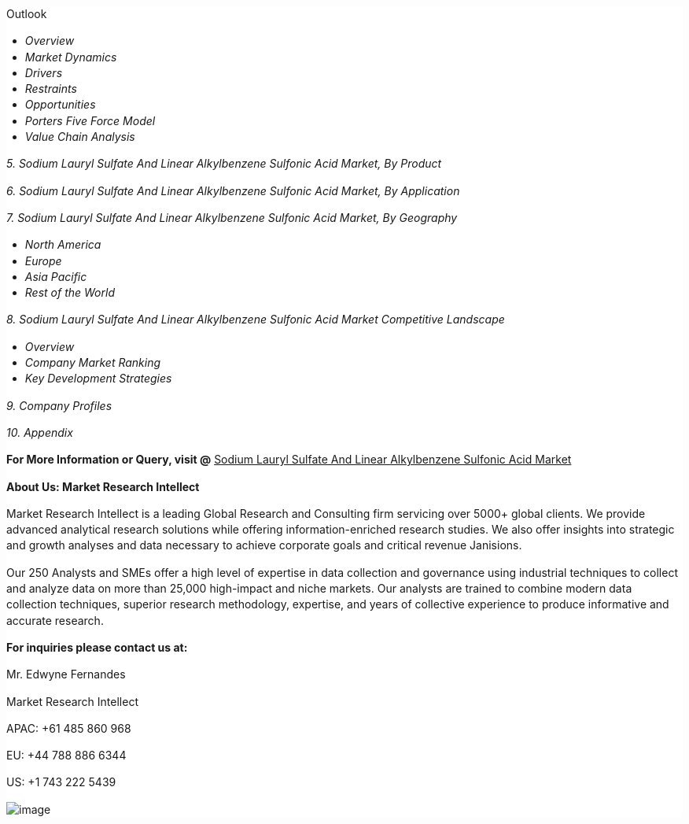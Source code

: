 Outlook</span></em></p><ul><li><em><span class="">Overview</span></em></li><li><em><span class="">Market Dynamics</span></em></li><li><em><span class="">Drivers</span></em></li><li><em><span class="">Restraints</span></em></li><li><em><span class="">Opportunities</span></em></li><li><em><span class="">Porters Five Force Model</span></em></li><li><em><span class="">Value Chain Analysis</span></em></li></ul><p><em><span class="font-[700]">5. Sodium Lauryl Sulfate And Linear Alkylbenzene Sulfonic Acid Market, By Product</span></em></p><p><em><span class="font-[700]">6. Sodium Lauryl Sulfate And Linear Alkylbenzene Sulfonic Acid Market, By Application</span></em></p><p><em><span class="font-[700]">7. Sodium Lauryl Sulfate And Linear Alkylbenzene Sulfonic Acid Market, By Geography</span></em></p><ul><li><em><span class="">North America</span></em></li><li><em><span class="">Europe</span></em></li><li><em><span class="">Asia Pacific</span></em></li><li><em><span class="">Rest of the World</span></em></li></ul><p><em><span class="font-[700]">8. Sodium Lauryl Sulfate And Linear Alkylbenzene Sulfonic Acid Market Competitive Landscape</span></em></p><ul><li><em><span class="">Overview</span></em></li><li><em><span class="">Company Market Ranking</span></em></li><li><em><span class="">Key Development Strategies</span></em></li></ul><p><em><span class="font-[700]">9. Company Profiles</span></em></p><p><em><span class="font-[700]">10. Appendix</span></em></p><p><span class="font-[700]"><strong>For More Information or Query, visit&nbsp;@</strong>&nbsp;</span><span class="font-[700]"><a href="https://www.marketresearchintellect.com/product/sodium-lauryl-sulfate-and-linear-alkylbenzene-sulfonic-acid-market/?utm_source=Linkedin&utm_medium=047" target="_blank" data-tracking-control-name="article-ssr-frontend-pulse_little-text-block" data-tracking-will-navigate="" data-test-link="">Sodium Lauryl Sulfate And Linear Alkylbenzene Sulfonic Acid Market</a></span></p><p><strong><span class="font-[700]">About Us: Market Research Intellect</span></strong></p><p><span class="">Market Research Intellect is a leading Global Research and Consulting firm servicing over 5000+ global clients. We provide advanced analytical research solutions while offering information-enriched research studies.&nbsp;</span>We also offer insights into strategic and growth analyses and data necessary to achieve corporate goals and critical revenue Janisions.</p><p><span class="">Our 250 Analysts and SMEs offer a high level of expertise in data collection and governance using industrial techniques to collect and analyze data on more than 25,000 high-impact and niche markets. Our analysts are trained to combine modern data collection techniques, superior research methodology, expertise, and years of collective experience to produce informative and accurate research.</span></p><p><strong>For inquiries please contact us at:</strong></p><p>Mr. Edwyne Fernandes</p><p>Market Research Intellect</p><p>APAC: +61 485 860 968</p><p>EU: +44 788 886 6344</p><p>US: +1 743 222 5439</p>
![image](https://github.com/user-attachments/assets/c58ea102-b841-49e4-b8e2-826fb94a1011)
